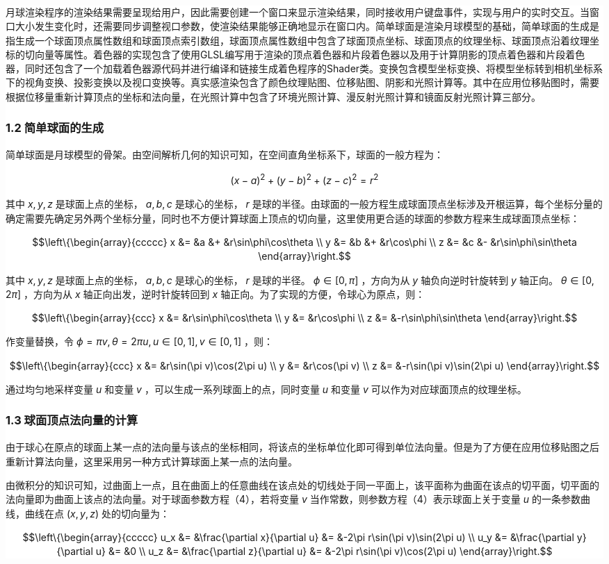 月球渲染程序的渲染结果需要呈现给用户，因此需要创建一个窗口来显示渲染结果，同时接收用户键盘事件，实现与用户的实时交互。当窗口大小发生变化时，还需要同步调整视口参数，使渲染结果能够正确地显示在窗口内。简单球面是渲染月球模型的基础，简单球面的生成是指生成一个球面顶点属性数组和球面顶点索引数组，球面顶点属性数组中包含了球面顶点坐标、球面顶点的纹理坐标、球面顶点沿着纹理坐标的切向量等属性。着色器的实现包含了使用GLSL编写用于渲染的顶点着色器和片段着色器以及用于计算阴影的顶点着色器和片段着色器，同时还包含了一个加载着色器源代码并进行编译和链接生成着色程序的Shader类。变换包含模型坐标变换、将模型坐标转到相机坐标系下的视角变换、投影变换以及视口变换等。真实感渲染包含了颜色纹理贴图、位移贴图、阴影和光照计算等。其中在应用位移贴图时，需要根据位移量重新计算顶点的坐标和法向量，在光照计算中包含了环境光照计算、漫反射光照计算和镜面反射光照计算三部分。

### 1.2 简单球面的生成

简单球面是月球模型的骨架。由空间解析几何的知识可知，在空间直角坐标系下，球面的一般方程为：

```math
(x-a)^2 + (y-b)^2 + (z-c)^2 = r^2
```

其中 $x, y, z$ 是球面上点的坐标， $a, b, c$ 是球心的坐标， $r$ 是球的半径。由球面的一般方程生成球面顶点坐标涉及开根运算，每个坐标分量的确定需要先确定另外两个坐标分量，同时也不方便计算球面上顶点的切向量，这里使用更合适的球面的参数方程来生成球面顶点坐标：

```math
\left\{\begin{array}{ccccc}
x &= &a &+ &r\sin\phi\cos\theta \\
y &= &b &+ &r\cos\phi \\
z &= &c &- &r\sin\phi\sin\theta
\end{array}\right.
```

其中 $x, y, z$ 是球面上点的坐标， $a, b, c$ 是球心的坐标， $r$ 是球的半径。 $\phi \in [0, \pi]$ ，方向为从 $y$ 轴负向逆时针旋转到 $y$ 轴正向。 $\theta \in [0, 2\pi]$ ，方向为从 $x$ 轴正向出发，逆时针旋转回到 $x$ 轴正向。为了实现的方便，令球心为原点，则：

```math
\left\{\begin{array}{ccc}
x &= &r\sin\phi\cos\theta \\
y &= &r\cos\phi \\
z &= &-r\sin\phi\sin\theta
\end{array}\right.
```

作变量替换，令 $\phi = \pi v, \theta = 2\pi u, u \in [0, 1], v \in [0, 1]$ ，则：

```math
\left\{\begin{array}{ccc}
x &= &r\sin(\pi v)\cos(2\pi u) \\
y &= &r\cos(\pi v) \\
z &= &-r\sin(\pi v)\sin(2\pi u)
\end{array}\right.
```

通过均匀地采样变量 $u$ 和变量 $v$ ，可以生成一系列球面上的点，同时变量 $u$ 和变量 $v$ 可以作为对应球面顶点的纹理坐标。

### 1.3 球面顶点法向量的计算

由于球心在原点的球面上某一点的法向量与该点的坐标相同，将该点的坐标单位化即可得到单位法向量。但是为了方便在应用位移贴图之后重新计算法向量，这里采用另一种方式计算球面上某一点的法向量。

由微积分的知识可知，过曲面上一点，且在曲面上的任意曲线在该点处的切线处于同一平面上，该平面称为曲面在该点的切平面，切平面的法向量即为曲面上该点的法向量。对于球面参数方程（4），若将变量 $v$ 当作常数，则参数方程（4）表示球面上关于变量 $u$ 的一条参数曲线，曲线在点 $(x, y, z)$ 处的切向量为：

```math
\left\{\begin{array}{ccccc}
u_x &= &\frac{\partial x}{\partial u} &= &-2\pi r\sin(\pi v)\sin(2\pi u) \\
u_y &= &\frac{\partial y}{\partial u} &= &0 \\
u_z &= &\frac{\partial z}{\partial u} &= &-2\pi r\sin(\pi v)\cos(2\pi u)
\end{array}\right.
```
